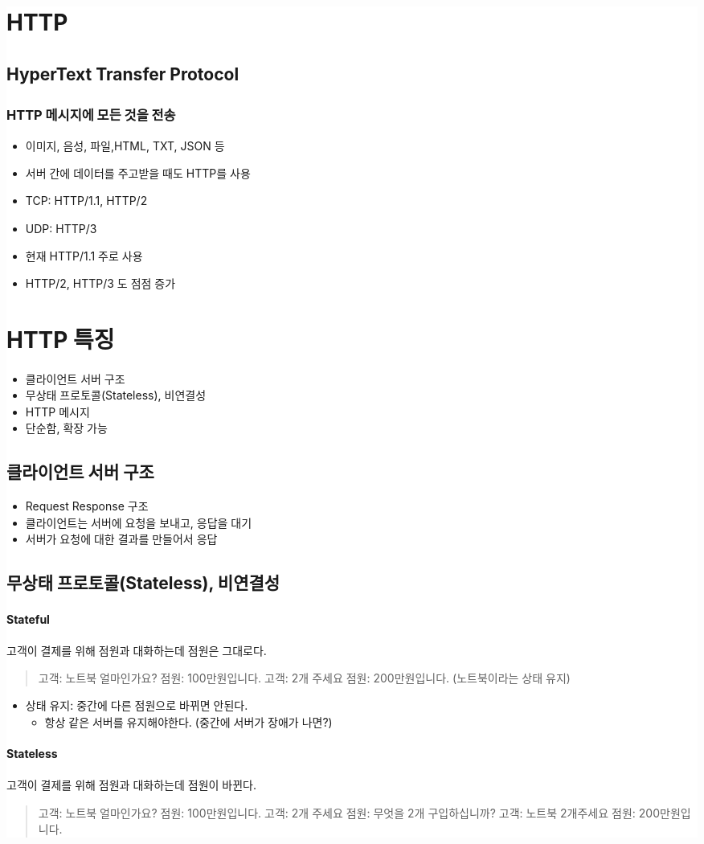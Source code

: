 # HTTP

 ## HyperText Transfer Protocol
 
 ### HTTP 메시지에 모든 것을 전송
 - 이미지, 음성, 파일,HTML, TXT, JSON 등
 - 서버 간에 데이터를 주고받을 때도 HTTP를 사용
 
 - TCP: HTTP/1.1, HTTP/2
 - UDP: HTTP/3
 - 현재 HTTP/1.1 주로 사용
 - HTTP/2, HTTP/3 도 점점 증가
 
 # HTTP 특징
 - 클라이언트 서버 구조
 - 무상태 프로토콜(Stateless), 비연결성
 - HTTP 메시지
 - 단순함, 확장 가능
 
 
 
  ##  클라이언트 서버 구조
  
  - Request Response 구조
  - 클라이언트는 서버에 요청을 보내고, 응답을 대기
  - 서버가 요청에 대한 결과를 만들어서 응답
  
 ##  무상태 프로토콜(Stateless), 비연결성
 ####  Stateful
 
고객이 결제를 위해 점원과 대화하는데 점원은 그대로다.

> 고객: 노트북 얼마인가요?
점원: 100만원입니다.
고객: 2개 주세요
점원: 200만원입니다. (노트북이라는 상태 유지)

- 상태 유지: 중간에 다른 점원으로 바뀌면 안된다.
   - 항상 같은 서버를 유지해야한다. (중간에 서버가 장애가 나면?)

#### Stateless

고객이 결제를 위해 점원과 대화하는데 점원이 바뀐다.

> 고객: 노트북 얼마인가요?
점원: 100만원입니다.
고객: 2개 주세요
점원: 무엇을 2개 구입하십니까?
고객: 노트북 2개주세요
점원: 200만원입니다.
